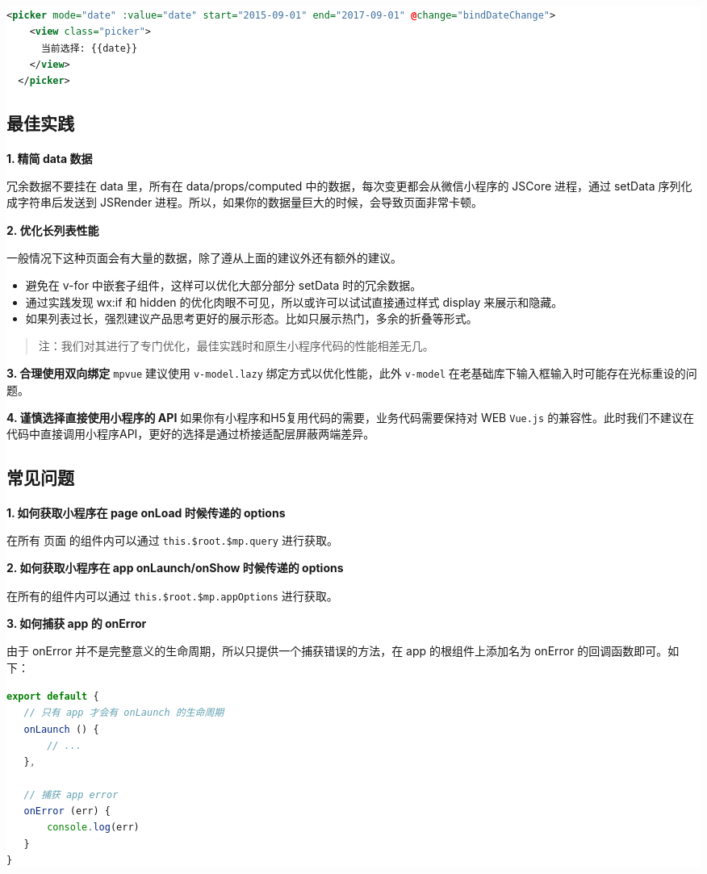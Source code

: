 ``` xml
<picker mode="date" :value="date" start="2015-09-01" end="2017-09-01" @change="bindDateChange">
    <view class="picker">
      当前选择: {{date}}
    </view>
  </picker>

```

## 最佳实践

**1. 精简 data 数据**

冗余数据不要挂在 data 里，所有在 data/props/computed 中的数据，每次变更都会从微信小程序的 JSCore 进程，通过 setData 序列化成字符串后发送到 JSRender 进程。所以，如果你的数据量巨大的时候，会导致页面非常卡顿。

**2. 优化长列表性能**

一般情况下这种页面会有大量的数据，除了遵从上面的建议外还有额外的建议。

- 避免在 v-for 中嵌套子组件，这样可以优化大部分部分 setData 时的冗余数据。
- 通过实践发现 wx:if 和 hidden 的优化肉眼不可见，所以或许可以试试直接通过样式 display 来展示和隐藏。
- 如果列表过长，强烈建议产品思考更好的展示形态。比如只展示热门，多余的折叠等形式。

> 注：我们对其进行了专门优化，最佳实践时和原生小程序代码的性能相差无几。

**3. 合理使用双向绑定**
`mpvue` 建议使用 `v-model.lazy` 绑定方式以优化性能，此外 `v-model` 在老基础库下输入框输入时可能存在光标重设的问题。

**4. 谨慎选择直接使用小程序的 API**
如果你有小程序和H5复用代码的需要，业务代码需要保持对 WEB `Vue.js` 的兼容性。此时我们不建议在代码中直接调用小程序API，更好的选择是通过桥接适配层屏蔽两端差异。


## 常见问题

**1. 如何获取小程序在 page onLoad 时候传递的 options**

在所有 页面 的组件内可以通过 `this.$root.$mp.query` 进行获取。

**2. 如何获取小程序在 app onLaunch/onShow 时候传递的 options**

在所有的组件内可以通过 `this.$root.$mp.appOptions` 进行获取。

**3. 如何捕获 app 的 onError**

由于 onError 并不是完整意义的生命周期，所以只提供一个捕获错误的方法，在 app 的根组件上添加名为 onError 的回调函数即可。如下：

``` javascript
export default {
   // 只有 app 才会有 onLaunch 的生命周期
   onLaunch () {
       // ...
   },

   // 捕获 app error
   onError (err) {
       console.log(err)
   }
}

```
